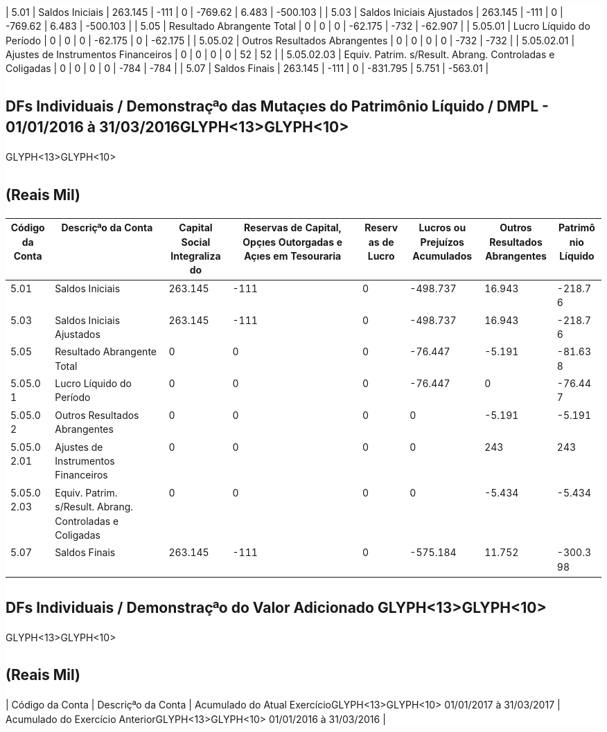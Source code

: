 | 5.01              | Saldos Iniciais                                          |                        263.145 |                                                           -111 |                   0 |                         -769.62  |                           6.483 |             -500.103 |
| 5.03              | Saldos Iniciais Ajustados                                |                        263.145 |                                                           -111 |                   0 |                         -769.62  |                           6.483 |             -500.103 |
| 5.05              | Resultado Abrangente Total                               |                          0     |                                                              0 |                   0 |                          -62.175 |                        -732     |              -62.907 |
| 5.05.01           | Lucro Líquido do Período                                 |                          0     |                                                              0 |                   0 |                          -62.175 |                           0     |              -62.175 |
| 5.05.02           | Outros Resultados Abrangentes                            |                          0     |                                                              0 |                   0 |                            0     |                        -732     |             -732     |
| 5.05.02.01        | Ajustes de Instrumentos Financeiros                      |                          0     |                                                              0 |                   0 |                            0     |                          52     |               52     |
| 5.05.02.03        | Equiv. Patrim. s/Result. Abrang. Controladas e Coligadas |                          0     |                                                              0 |                   0 |                            0     |                        -784     |             -784     |
| 5.07              | Saldos Finais                                            |                        263.145 |                                                           -111 |                   0 |                         -831.795 |                           5.751 |             -563.01  |

## DFs Individuais / Demonstraçªo das Mutaçıes do Patrimônio Líquido / DMPL - 01/01/2016 à 31/03/2016GLYPH&lt;13&gt;GLYPH&lt;10&gt;

GLYPH&lt;13&gt;GLYPH&lt;10&gt;

## (Reais Mil)

| Código da Conta   | Descriçªo da Conta                                       |   Capital Social Integralizado |   Reservas de Capital, Opçıes Outorgadas e Açıes em Tesouraria |   Reservas de Lucro |   Lucros ou Prejuízos Acumulados |   Outros Resultados Abrangentes |   Patrimônio Líquido |
|-------------------|----------------------------------------------------------|--------------------------------|----------------------------------------------------------------|---------------------|----------------------------------|---------------------------------|----------------------|
| 5.01              | Saldos Iniciais                                          |                        263.145 |                                                           -111 |                   0 |                         -498.737 |                          16.943 |             -218.76  |
| 5.03              | Saldos Iniciais Ajustados                                |                        263.145 |                                                           -111 |                   0 |                         -498.737 |                          16.943 |             -218.76  |
| 5.05              | Resultado Abrangente Total                               |                          0     |                                                              0 |                   0 |                          -76.447 |                          -5.191 |              -81.638 |
| 5.05.01           | Lucro Líquido do Período                                 |                          0     |                                                              0 |                   0 |                          -76.447 |                           0     |              -76.447 |
| 5.05.02           | Outros Resultados Abrangentes                            |                          0     |                                                              0 |                   0 |                            0     |                          -5.191 |               -5.191 |
| 5.05.02.01        | Ajustes de Instrumentos Financeiros                      |                          0     |                                                              0 |                   0 |                            0     |                         243     |              243     |
| 5.05.02.03        | Equiv. Patrim. s/Result. Abrang. Controladas e Coligadas |                          0     |                                                              0 |                   0 |                            0     |                          -5.434 |               -5.434 |
| 5.07              | Saldos Finais                                            |                        263.145 |                                                           -111 |                   0 |                         -575.184 |                          11.752 |             -300.398 |

## DFs Individuais / Demonstraçªo do Valor Adicionado GLYPH&lt;13&gt;GLYPH&lt;10&gt;

GLYPH&lt;13&gt;GLYPH&lt;10&gt;

## (Reais Mil)

| Código da Conta   | Descriçªo da Conta                                    |   Acumulado do Atual ExercícioGLYPH<13>GLYPH<10> 01/01/2017 à 31/03/2017 |   Acumulado do Exercício AnteriorGLYPH<13>GLYPH<10> 01/01/2016 à 31/03/2016 |